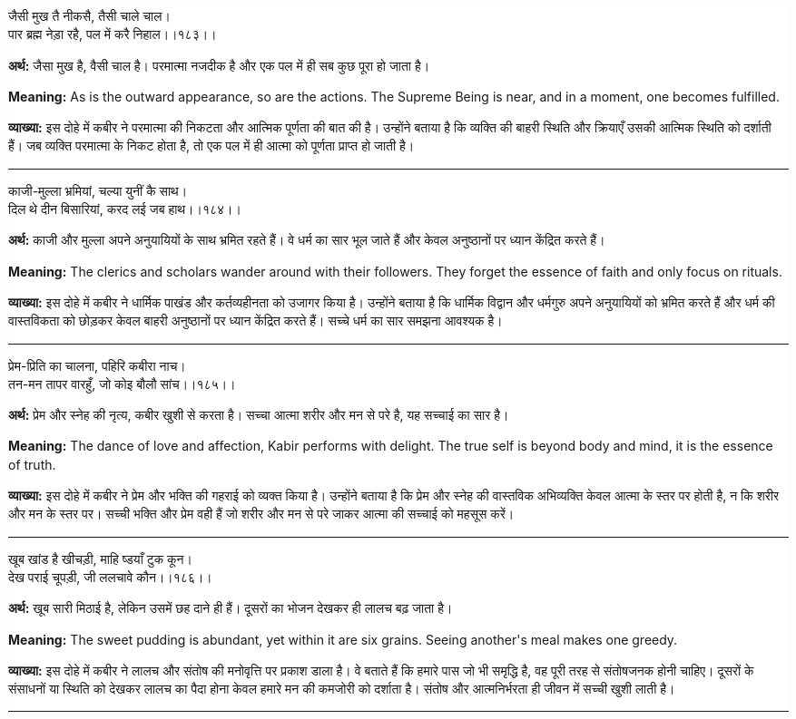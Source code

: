 
जैसी मुख तै नीकसै, तैसी चाले चाल।\
पार ब्रह्म नेड़ा रहै, पल में करै निहाल।।१८३।।

**अर्थ:** जैसा मुख है, वैसी चाल है। परमात्मा नजदीक है और एक पल में ही सब कुछ पूरा हो जाता है।

**Meaning:** As is the outward appearance, so are the actions. The Supreme Being is near, and in a moment, one becomes fulfilled.

**व्याख्या:** इस दोहे में कबीर ने परमात्मा की निकटता और आत्मिक पूर्णता की बात की है। उन्होंने बताया है कि व्यक्ति की बाहरी स्थिति और क्रियाएँ उसकी आत्मिक स्थिति को दर्शाती हैं। जब व्यक्ति परमात्मा के निकट होता है, तो एक पल में ही आत्मा को पूर्णता प्राप्त हो जाती है।

---

काजी-मुल्ला भ्रमियां, चल्या युनीं कै साथ।\
दिल थे दीन बिसारियां, करद लई जब हाथ।।१८४।।

**अर्थ:** काजी और मुल्ला अपने अनुयायियों के साथ भ्रमित रहते हैं। वे धर्म का सार भूल जाते हैं और केवल अनुष्ठानों पर ध्यान केंद्रित करते हैं।

**Meaning:** The clerics and scholars wander around with their followers. They forget the essence of faith and only focus on rituals.

**व्याख्या:** इस दोहे में कबीर ने धार्मिक पाखंड और कर्तव्यहीनता को उजागर किया है। उन्होंने बताया है कि धार्मिक विद्वान और धर्मगुरु अपने अनुयायियों को भ्रमित करते हैं और धर्म की वास्तविकता को छोड़कर केवल बाहरी अनुष्ठानों पर ध्यान केंद्रित करते हैं। सच्चे धर्म का सार समझना आवश्यक है।

---

प्रेम-प्रिति का चालना, पहिरि कबीरा नाच।\
तन-मन तापर वारहुँ, जो कोइ बौलौ सांच।।१८५।।

**अर्थ:** प्रेम और स्नेह की नृत्य, कबीर खुशी से करता है। सच्चा आत्मा शरीर और मन से परे है, यह सच्चाई का सार है।

**Meaning:** The dance of love and affection, Kabir performs with delight. The true self is beyond body and mind, it is the essence of truth.

**व्याख्या:** इस दोहे में कबीर ने प्रेम और भक्ति की गहराई को व्यक्त किया है। उन्होंने बताया है कि प्रेम और स्नेह की वास्तविक अभिव्यक्ति केवल आत्मा के स्तर पर होती है, न कि शरीर और मन के स्तर पर। सच्ची भक्ति और प्रेम वही हैं जो शरीर और मन से परे जाकर आत्मा की सच्चाई को महसूस करें।

---

खूब खांड है खीचड़ी, माहि ष्डयाँ टुक कून।\
देख पराई चूपड़ी, जी ललचावे कौन।।१८६।।

**अर्थ:** खूब सारी मिठाई है, लेकिन उसमें छह दाने ही हैं। दूसरों का भोजन देखकर ही लालच बढ़ जाता है।

**Meaning:** The sweet pudding is abundant, yet within it are six grains. Seeing another's meal makes one greedy.

**व्याख्या:** इस दोहे में कबीर ने लालच और संतोष की मनोवृत्ति पर प्रकाश डाला है। वे बताते हैं कि हमारे पास जो भी समृद्धि है, वह पूरी तरह से संतोषजनक होनी चाहिए। दूसरों के संसाधनों या स्थिति को देखकर लालच का पैदा होना केवल हमारे मन की कमजोरी को दर्शाता है। संतोष और आत्मनिर्भरता ही जीवन में सच्ची खुशी लाती है।

---
